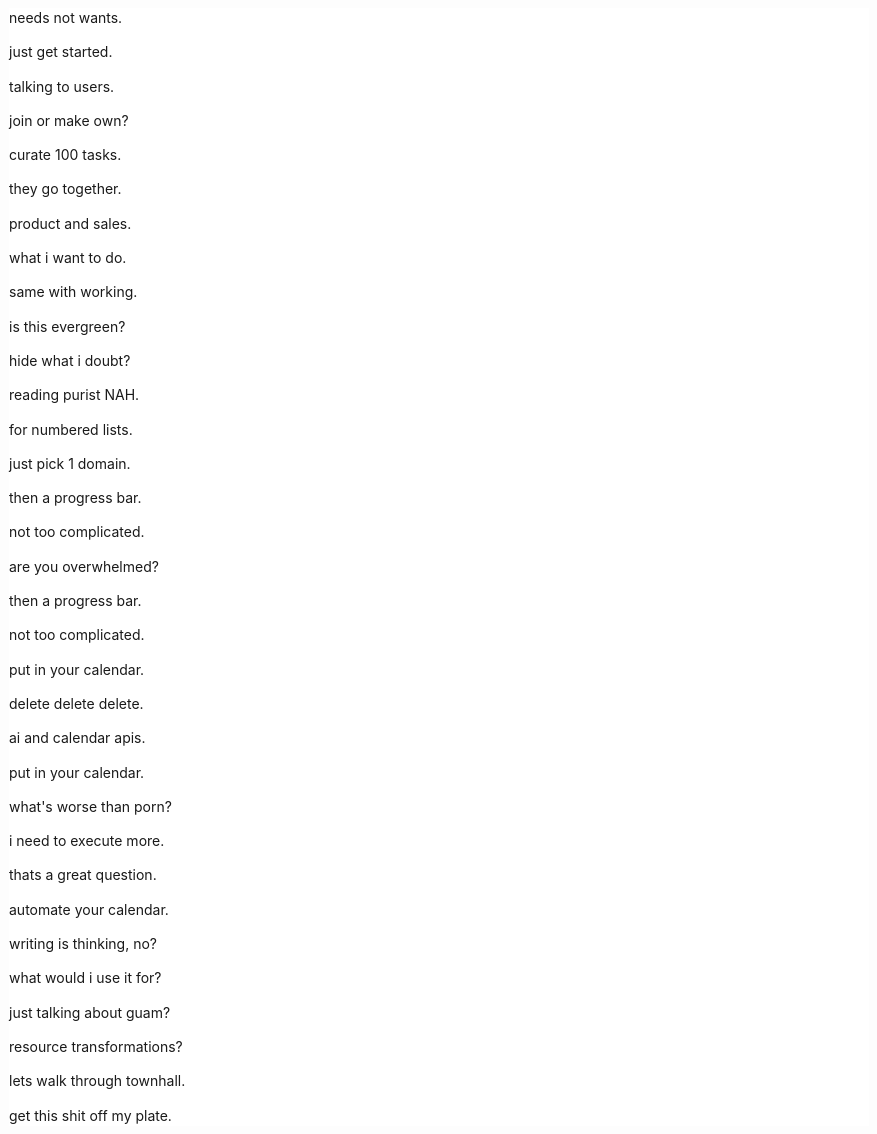 needs not wants.

just get started.

talking to users.

join or make own?

curate 100 tasks.

they go together.

product and sales.

what i want to do.

same with working.

is this evergreen?

hide what i doubt?

reading purist NAH.

for numbered lists.

just pick 1 domain.

then a progress bar.

not too complicated.

are you overwhelmed?

then a progress bar.

not too complicated.

put in your calendar.

delete delete delete.

ai and calendar apis.

put in your calendar.

what's worse than porn?

i need to execute more.

thats a great question.

automate your calendar.

writing is thinking, no?

what would i use it for?

just talking about guam?

resource transformations?

lets walk through townhall.

get this shit off my plate.
